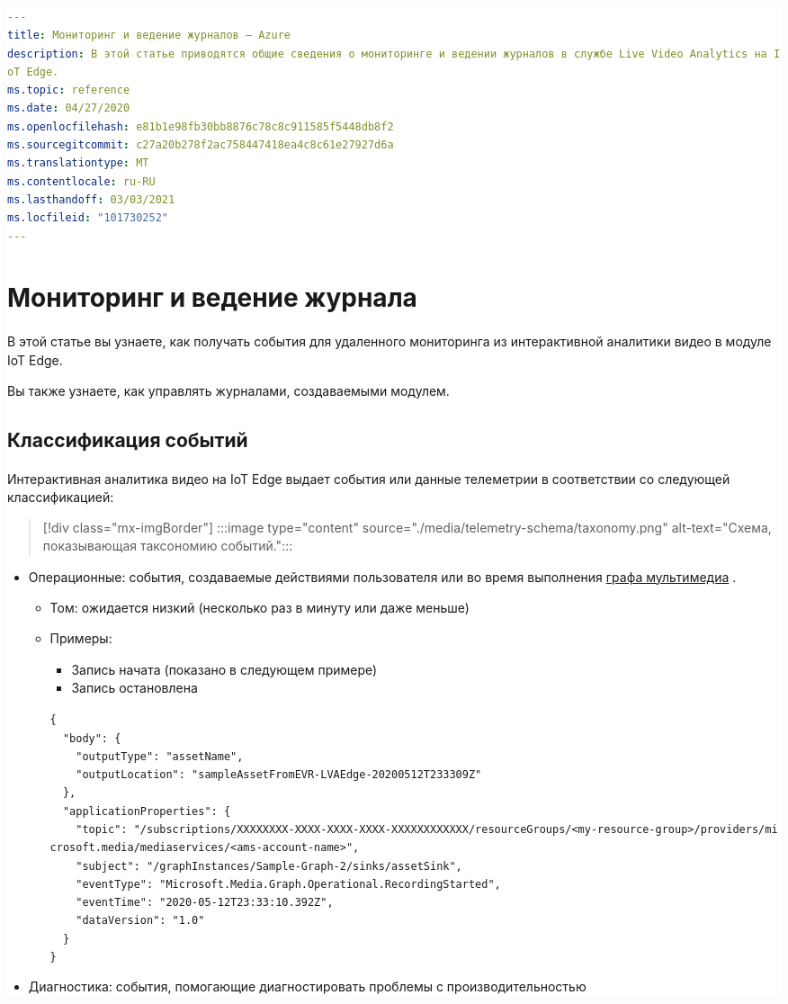 ```yaml
---
title: Мониторинг и ведение журналов — Azure
description: В этой статье приводятся общие сведения о мониторинге и ведении журналов в службе Live Video Analytics на IoT Edge.
ms.topic: reference
ms.date: 04/27/2020
ms.openlocfilehash: e81b1e98fb30bb8876c78c8c911585f5448db8f2
ms.sourcegitcommit: c27a20b278f2ac758447418ea4c8c61e27927d6a
ms.translationtype: MT
ms.contentlocale: ru-RU
ms.lasthandoff: 03/03/2021
ms.locfileid: "101730252"
---
```

# <a name="monitoring-and-logging"></a>Мониторинг и ведение журнала

В этой статье вы узнаете, как получать события для удаленного мониторинга из интерактивной аналитики видео в модуле IoT Edge. 

Вы также узнаете, как управлять журналами, создаваемыми модулем.

## <a name="taxonomy-of-events"></a>Классификация событий

Интерактивная аналитика видео на IoT Edge выдает события или данные телеметрии в соответствии со следующей классификацией:

> [!div class="mx-imgBorder"]
> :::image type="content" source="./media/telemetry-schema/taxonomy.png" alt-text="Схема, показывающая таксономию событий.":::

* Операционные: события, создаваемые действиями пользователя или во время выполнения [графа мультимедиа](media-graph-concept.md) .
   
   * Том: ожидается низкий (несколько раз в минуту или даже меньше)
   * Примеры:

      - Запись начата (показано в следующем примере)
      - Запись остановлена
      
      ```
      {
        "body": {
          "outputType": "assetName",
          "outputLocation": "sampleAssetFromEVR-LVAEdge-20200512T233309Z"
        },
        "applicationProperties": {
          "topic": "/subscriptions/XXXXXXXX-XXXX-XXXX-XXXX-XXXXXXXXXXXX/resourceGroups/<my-resource-group>/providers/microsoft.media/mediaservices/<ams-account-name>",
          "subject": "/graphInstances/Sample-Graph-2/sinks/assetSink",
          "eventType": "Microsoft.Media.Graph.Operational.RecordingStarted",
          "eventTime": "2020-05-12T23:33:10.392Z",
          "dataVersion": "1.0"
        }
      }
      ```
* Диагностика: события, помогающие диагностировать проблемы с производительностью
